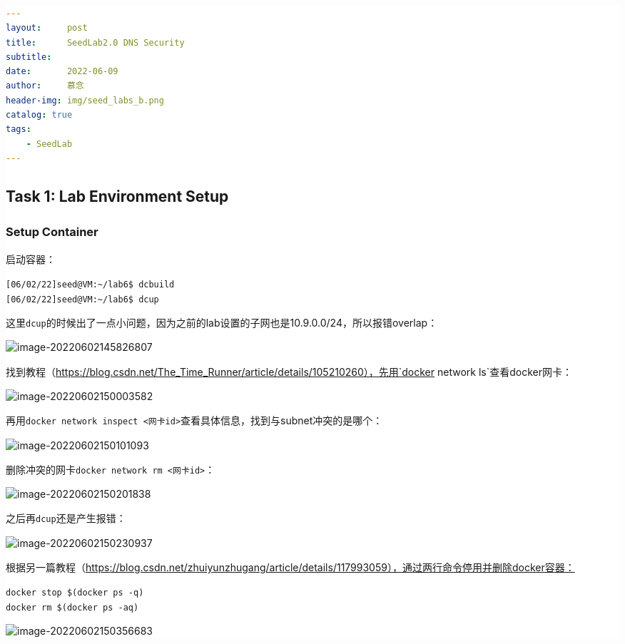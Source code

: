```yaml
---
layout:     post   				    
title:      SeedLab2.0 DNS Security				
subtitle:   
date:       2022-06-09 				
author:     慕念 						
header-img: img/seed_labs_b.png	
catalog: true 						
tags:								
    - SeedLab
---
```


## Task 1: Lab Environment Setup

### Setup Container

启动容器：

```terminal
[06/02/22]seed@VM:~/lab6$ dcbuild
[06/02/22]seed@VM:~/lab6$ dcup
```

这里`dcup`的时候出了一点小问题，因为之前的lab设置的子网也是10.9.0.0/24，所以报错overlap：

![image-20220602145826807](https://cdn.jsdelivr.net/gh/munian08/drawingbed@main/img/202207012334587.png)

找到教程（https://blog.csdn.net/The_Time_Runner/article/details/105210260），先用`docker network ls`查看docker网卡：

![image-20220602150003582](https://cdn.jsdelivr.net/gh/munian08/drawingbed@main/img/202207012334998.png)

再用`docker network inspect <网卡id>`查看具体信息，找到与subnet冲突的是哪个：

![image-20220602150101093](https://cdn.jsdelivr.net/gh/munian08/drawingbed@main/img/202207012334203.png)

删除冲突的网卡`docker network rm <网卡id>`：

![image-20220602150201838](https://cdn.jsdelivr.net/gh/munian08/drawingbed@main/img/202207012334969.png)

之后再`dcup`还是产生报错：

![image-20220602150230937](https://cdn.jsdelivr.net/gh/munian08/drawingbed@main/img/202207012334571.png)

根据另一篇教程（https://blog.csdn.net/zhuiyunzhugang/article/details/117993059），通过两行命令停用并删除docker容器：

```terminal
docker stop $(docker ps -q)
docker rm $(docker ps -aq)
```

![image-20220602150356683](https://cdn.jsdelivr.net/gh/munian08/drawingbed@main/img/202207012334040.png)
